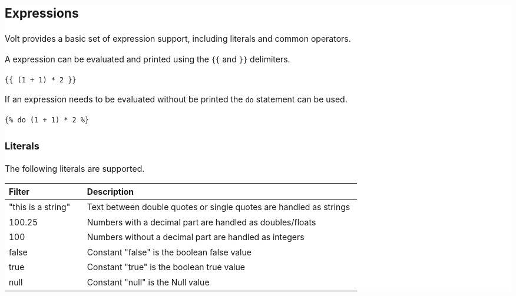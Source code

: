 Expressions
-----------

Volt provides a basic set of expression support, including literals and common operators.

A expression can be evaluated and printed using the `{{` and `}}` delimiters.

~~~~ {.sourceCode .html+jinja}
{{ (1 + 1) * 2 }}
~~~~

If an expression needs to be evaluated without be printed the `do` statement can be used.

~~~~ {.sourceCode .html+jinja}
{% do (1 + 1) * 2 %}
~~~~

### Literals

The following literals are supported.

<table>
  <col width="22%" />
  <col width="77%" />
  <thead>
    <tr class="header">
      <th align="left">Filter</th>
      <th align="left">Description</th>
    </tr>
  </thead>
  <tbody>
    <tr class="odd">
      <td align="left">&quot;this is a string&quot;</td>
      <td align="left">Text between double quotes or single quotes are handled as strings</td>
    </tr>
    <tr class="even">
      <td align="left">100.25</td>
      <td align="left">Numbers with a decimal part are handled as doubles/floats</td>
    </tr>
    <tr class="odd">
      <td align="left">100</td>
      <td align="left">Numbers without a decimal part are handled as integers</td>
    </tr>
    <tr class="even">
      <td align="left">false</td>
      <td align="left">Constant &quot;false&quot; is the boolean false value</td>
    </tr>
    <tr class="odd">
      <td align="left">true</td>
      <td align="left">Constant &quot;true&quot; is the boolean true value</td>
    </tr>
    <tr class="even">
      <td align="left">null</td>
      <td align="left">Constant &quot;null&quot; is the Null value</td>
    </tr>
  </tbody>
</table>
